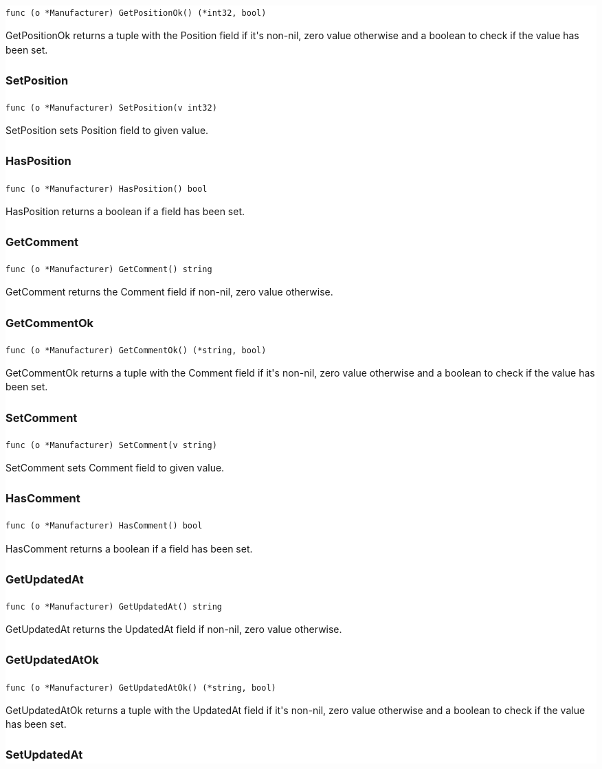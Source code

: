 `func (o *Manufacturer) GetPositionOk() (*int32, bool)`

GetPositionOk returns a tuple with the Position field if it's non-nil, zero value otherwise
and a boolean to check if the value has been set.

### SetPosition

`func (o *Manufacturer) SetPosition(v int32)`

SetPosition sets Position field to given value.

### HasPosition

`func (o *Manufacturer) HasPosition() bool`

HasPosition returns a boolean if a field has been set.

### GetComment

`func (o *Manufacturer) GetComment() string`

GetComment returns the Comment field if non-nil, zero value otherwise.

### GetCommentOk

`func (o *Manufacturer) GetCommentOk() (*string, bool)`

GetCommentOk returns a tuple with the Comment field if it's non-nil, zero value otherwise
and a boolean to check if the value has been set.

### SetComment

`func (o *Manufacturer) SetComment(v string)`

SetComment sets Comment field to given value.

### HasComment

`func (o *Manufacturer) HasComment() bool`

HasComment returns a boolean if a field has been set.

### GetUpdatedAt

`func (o *Manufacturer) GetUpdatedAt() string`

GetUpdatedAt returns the UpdatedAt field if non-nil, zero value otherwise.

### GetUpdatedAtOk

`func (o *Manufacturer) GetUpdatedAtOk() (*string, bool)`

GetUpdatedAtOk returns a tuple with the UpdatedAt field if it's non-nil, zero value otherwise
and a boolean to check if the value has been set.

### SetUpdatedAt
